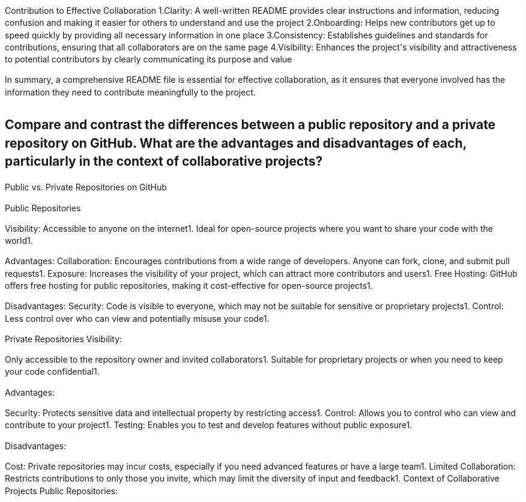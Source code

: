 Contribution to Effective Collaboration
1.Clarity: A well-written README provides clear instructions and information, reducing confusion and making it easier for others to understand and use the project
2.Onboarding: Helps new contributors get up to speed quickly by providing all necessary information in one place
3.Consistency: Establishes guidelines and standards for contributions, ensuring that all collaborators are on the same page
4.Visibility: Enhances the project's visibility and attractiveness to potential contributors by clearly communicating its purpose and value

In summary, a comprehensive README file is essential for effective collaboration, as it ensures that everyone involved has the information they need to contribute meaningfully to the project.



## Compare and contrast the differences between a public repository and a private repository on GitHub. What are the advantages and disadvantages of each, particularly in the context of collaborative projects?


Public vs. Private Repositories on GitHub

Public Repositories

Visibility:
Accessible to anyone on the internet1.
Ideal for open-source projects where you want to share your code with the world1.

Advantages:
Collaboration: Encourages contributions from a wide range of developers. Anyone can fork, clone, and submit pull requests1.
Exposure: Increases the visibility of your project, which can attract more contributors and users1.
Free Hosting: GitHub offers free hosting for public repositories, making it cost-effective for open-source projects1.

Disadvantages:
Security: Code is visible to everyone, which may not be suitable for sensitive or proprietary projects1.
Control: Less control over who can view and potentially misuse your code1.

Private Repositories
Visibility:

Only accessible to the repository owner and invited collaborators1.
Suitable for proprietary projects or when you need to keep your code confidential1.

Advantages:

Security: Protects sensitive data and intellectual property by restricting access1.
Control: Allows you to control who can view and contribute to your project1.
Testing: Enables you to test and develop features without public exposure1.

Disadvantages:

Cost: Private repositories may incur costs, especially if you need advanced features or have a large team1.
Limited Collaboration: Restricts contributions to only those you invite, which may limit the diversity of input and feedback1.
Context of Collaborative Projects
Public Repositories:
